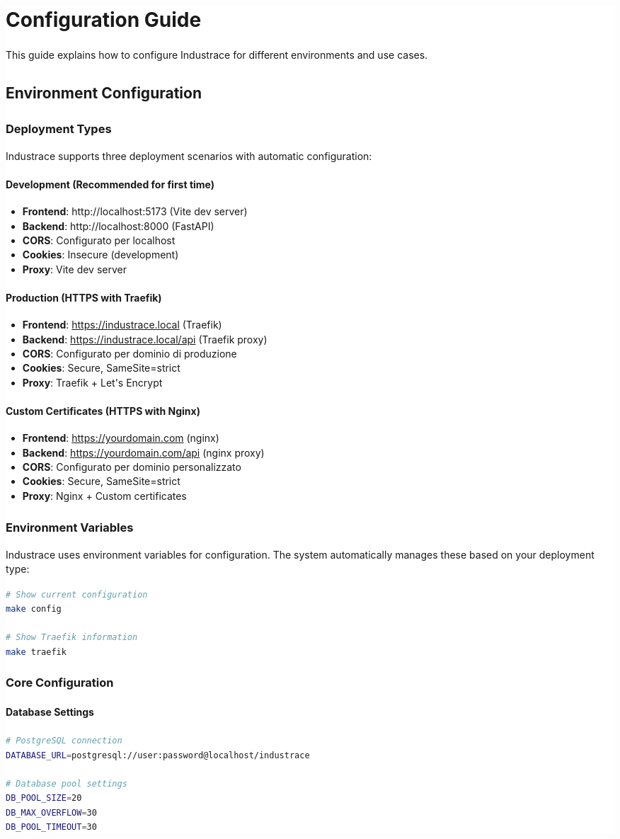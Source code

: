# Configuration Guide

This guide explains how to configure Industrace for different environments and use cases.

## Environment Configuration

### Deployment Types

Industrace supports three deployment scenarios with automatic configuration:

#### **Development** (Recommended for first time)
- **Frontend**: http://localhost:5173 (Vite dev server)
- **Backend**: http://localhost:8000 (FastAPI)
- **CORS**: Configurato per localhost
- **Cookies**: Insecure (development)
- **Proxy**: Vite dev server

#### **Production** (HTTPS with Traefik)
- **Frontend**: https://industrace.local (Traefik)
- **Backend**: https://industrace.local/api (Traefik proxy)
- **CORS**: Configurato per dominio di produzione
- **Cookies**: Secure, SameSite=strict
- **Proxy**: Traefik + Let's Encrypt

#### **Custom Certificates** (HTTPS with Nginx)
- **Frontend**: https://yourdomain.com (nginx)
- **Backend**: https://yourdomain.com/api (nginx proxy)
- **CORS**: Configurato per dominio personalizzato
- **Cookies**: Secure, SameSite=strict
- **Proxy**: Nginx + Custom certificates

### Environment Variables

Industrace uses environment variables for configuration. The system automatically manages these based on your deployment type:

```bash
# Show current configuration
make config

# Show Traefik information
make traefik
```

### Core Configuration

#### Database Settings
```bash
# PostgreSQL connection
DATABASE_URL=postgresql://user:password@localhost/industrace

# Database pool settings
DB_POOL_SIZE=20
DB_MAX_OVERFLOW=30
DB_POOL_TIMEOUT=30
```
